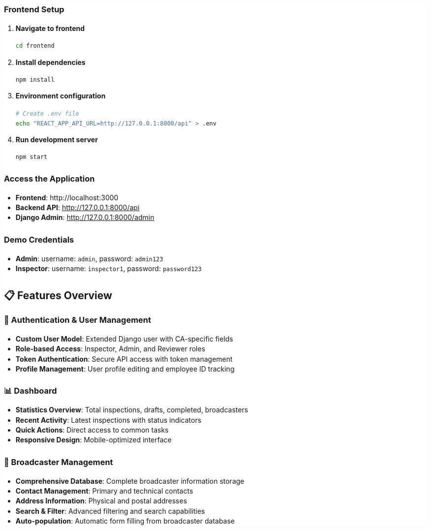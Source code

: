 ### Frontend Setup

1. **Navigate to frontend**
   ```bash
   cd frontend
   ```

2. **Install dependencies**
   ```bash
   npm install
   ```

3. **Environment configuration**
   ```bash
   # Create .env file
   echo "REACT_APP_API_URL=http://127.0.0.1:8000/api" > .env
   ```

4. **Run development server**
   ```bash
   npm start
   ```

### Access the Application
- **Frontend**: http://localhost:3000
- **Backend API**: http://127.0.0.1:8000/api
- **Django Admin**: http://127.0.0.1:8000/admin

### Demo Credentials
- **Admin**: username: `admin`, password: `admin123`
- **Inspector**: username: `inspector1`, password: `password123`

## 📋 Features Overview

### 🔐 Authentication & User Management
- **Custom User Model**: Extended Django user with CA-specific fields
- **Role-based Access**: Inspector, Admin, and Reviewer roles
- **Token Authentication**: Secure API access with token management
- **Profile Management**: User profile editing and employee ID tracking

### 📊 Dashboard
- **Statistics Overview**: Total inspections, drafts, completed, broadcasters
- **Recent Activity**: Latest inspections with status indicators
- **Quick Actions**: Direct access to common tasks
- **Responsive Design**: Mobile-optimized interface

### 🏢 Broadcaster Management
- **Comprehensive Database**: Complete broadcaster information storage
- **Contact Management**: Primary and technical contacts
- **Address Information**: Physical and postal addresses
- **Search & Filter**: Advanced filtering and search capabilities
- **Auto-population**: Automatic form filling from broadcaster database

